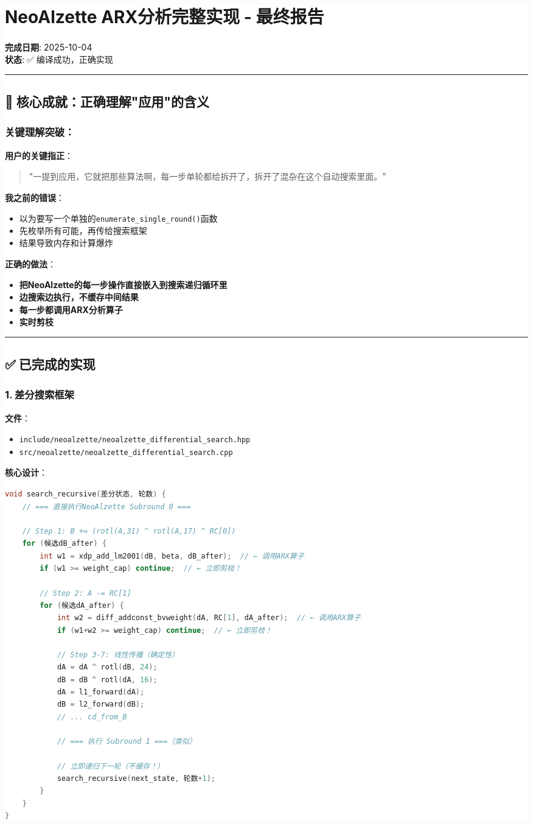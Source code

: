 # NeoAlzette ARX分析完整实现 - 最终报告

**完成日期**: 2025-10-04  
**状态**: ✅ 编译成功，正确实现

---

## 🎯 **核心成就：正确理解"应用"的含义**

### **关键理解突破：**

**用户的关键指正**：
> "一提到应用，它就把那些算法啊，每一步单轮都给拆开了，拆开了混杂在这个自动搜索里面。"

**我之前的错误**：
- 以为要写一个单独的`enumerate_single_round()`函数
- 先枚举所有可能，再传给搜索框架
- 结果导致内存和计算爆炸

**正确的做法**：
- **把NeoAlzette的每一步操作直接嵌入到搜索递归循环里**
- **边搜索边执行，不缓存中间结果**
- **每一步都调用ARX分析算子**
- **实时剪枝**

---

## ✅ **已完成的实现**

### **1. 差分搜索框架**

**文件**：
- `include/neoalzette/neoalzette_differential_search.hpp`
- `src/neoalzette/neoalzette_differential_search.cpp`

**核心设计**：
```cpp
void search_recursive(差分状态, 轮数) {
    // === 直接执行NeoAlzette Subround 0 ===
    
    // Step 1: B += (rotl(A,31) ^ rotl(A,17) ^ RC[0])
    for (候选dB_after) {
        int w1 = xdp_add_lm2001(dB, beta, dB_after);  // ← 调用ARX算子
        if (w1 >= weight_cap) continue;  // ← 立即剪枝！
        
        // Step 2: A -= RC[1]
        for (候选dA_after) {
            int w2 = diff_addconst_bvweight(dA, RC[1], dA_after);  // ← 调用ARX算子
            if (w1+w2 >= weight_cap) continue;  // ← 立即剪枝！
            
            // Step 3-7: 线性传播（确定性）
            dA = dA ^ rotl(dB, 24);
            dB = dB ^ rotl(dA, 16);
            dA = l1_forward(dA);
            dB = l2_forward(dB);
            // ... cd_from_B
            
            // === 执行 Subround 1 ===（类似）
            
            // 立即递归下一轮（不缓存！）
            search_recursive(next_state, 轮数+1);
        }
    }
}
```
